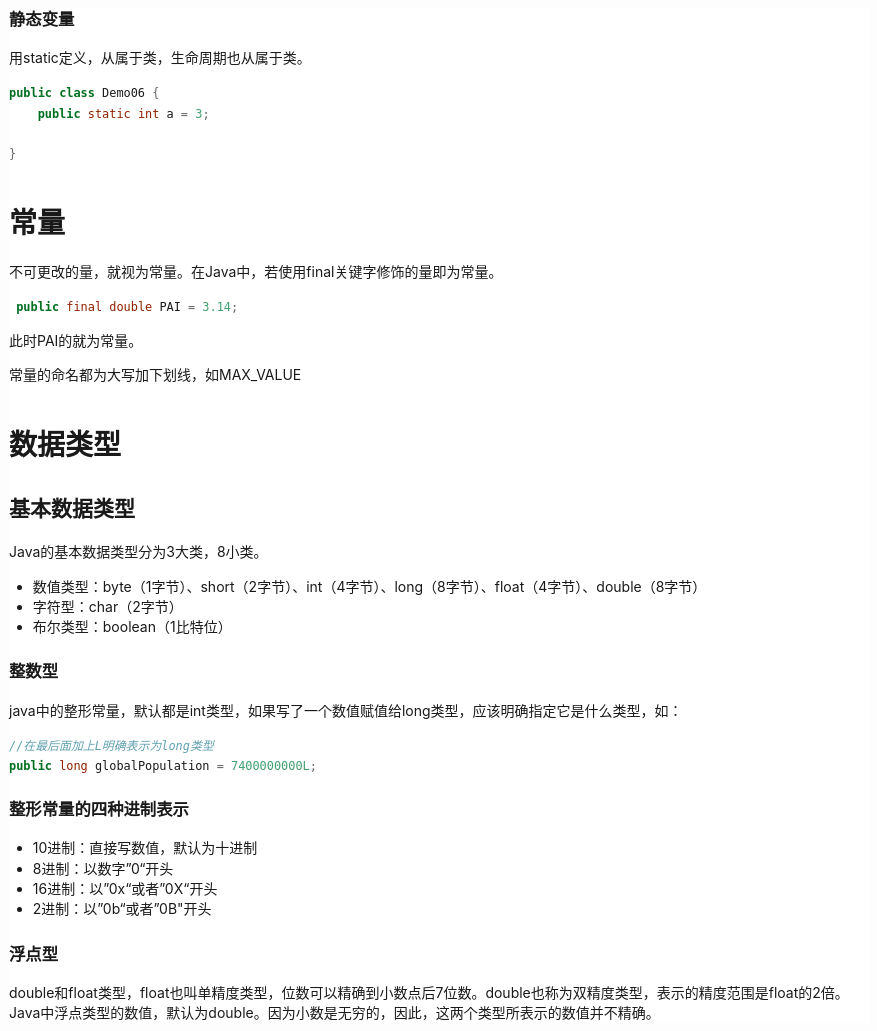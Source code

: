 ### 静态变量

用static定义，从属于类，生命周期也从属于类。

```java
public class Demo06 {
    public static int a = 3;
   
}
```

# 常量

不可更改的量，就视为常量。在Java中，若使用final关键字修饰的量即为常量。

```java
 public final double PAI = 3.14;
```

此时PAI的就为常量。

常量的命名都为大写加下划线，如MAX_VALUE

# 数据类型

## 基本数据类型

Java的基本数据类型分为3大类，8小类。

- 数值类型：byte（1字节）、short（2字节）、int（4字节）、long（8字节）、float（4字节）、double（8字节）
- 字符型：char（2字节）
- 布尔类型：boolean（1比特位）

### 整数型

java中的整形常量，默认都是int类型，如果写了一个数值赋值给long类型，应该明确指定它是什么类型，如：

```java
//在最后面加上L明确表示为long类型
public long globalPopulation = 7400000000L;
```

### 整形常量的四种进制表示

- 10进制：直接写数值，默认为十进制
- 8进制：以数字”0“开头
- 16进制：以”0x“或者”0X“开头
- 2进制：以”0b“或者”0B"开头

### 浮点型

double和float类型，float也叫单精度类型，位数可以精确到小数点后7位数。double也称为双精度类型，表示的精度范围是float的2倍。Java中浮点类型的数值，默认为double。因为小数是无穷的，因此，这两个类型所表示的数值并不精确。
